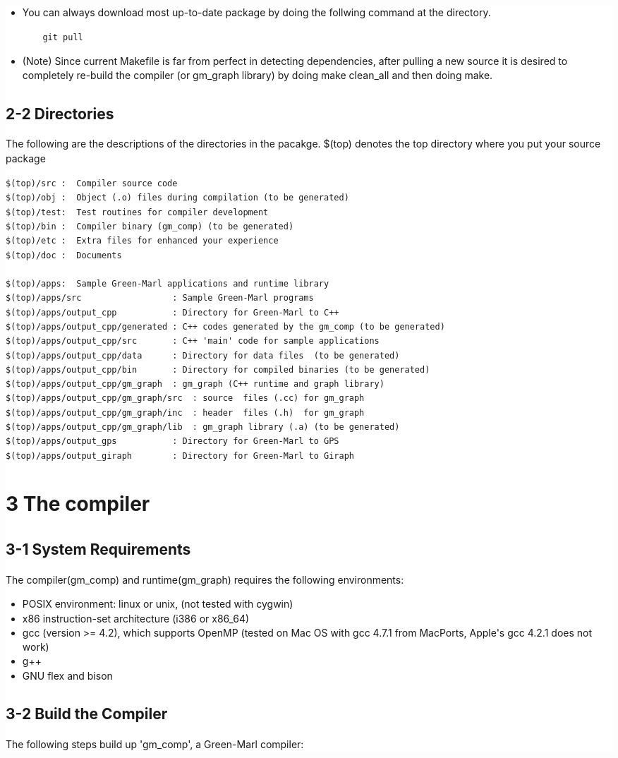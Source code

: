   + You can always download most up-to-date package by doing the follwing command at the directory.

            git pull

  + (Note) Since current Makefile is far from perfect in detecting dependencies, after pulling a new source
  it is desired to completely re-build the compiler (or gm_graph library) by doing make clean_all and then doing make.

2-2 Directories
-------------------------------------

The following are the descriptions of the directories in the pacakge. $(top) denotes the
top directory where you put your source package

    $(top)/src :  Compiler source code
    $(top)/obj :  Object (.o) files during compilation (to be generated)
    $(top)/test:  Test routines for compiler development
    $(top)/bin :  Compiler binary (gm_comp) (to be generated)
    $(top)/etc :  Extra files for enhanced your experience
    $(top)/doc :  Documents

    $(top)/apps:  Sample Green-Marl applications and runtime library
    $(top)/apps/src                  : Sample Green-Marl programs
    $(top)/apps/output_cpp           : Directory for Green-Marl to C++
    $(top)/apps/output_cpp/generated : C++ codes generated by the gm_comp (to be generated)
    $(top)/apps/output_cpp/src       : C++ 'main' code for sample applications
    $(top)/apps/output_cpp/data      : Directory for data files  (to be generated)
    $(top)/apps/output_cpp/bin       : Directory for compiled binaries (to be generated)
    $(top)/apps/output_cpp/gm_graph  : gm_graph (C++ runtime and graph library)
    $(top)/apps/output_cpp/gm_graph/src  : source  files (.cc) for gm_graph
    $(top)/apps/output_cpp/gm_graph/inc  : header  files (.h)  for gm_graph
    $(top)/apps/output_cpp/gm_graph/lib  : gm_graph library (.a) (to be generated)
    $(top)/apps/output_gps           : Directory for Green-Marl to GPS
    $(top)/apps/output_giraph        : Directory for Green-Marl to Giraph


3 The compiler
====================================

3-1 System Requirements
-------------------------------------

The compiler(gm_comp) and runtime(gm_graph) requires the following environments:

 * POSIX environment: linux or unix, (not tested with cygwin)
 * x86 instruction-set architecture (i386 or x86_64)
 * gcc (version >= 4.2), which supports OpenMP (tested on Mac OS with gcc 4.7.1 from MacPorts, Apple's gcc 4.2.1 does not work)
 * g++
 * GNU flex and bison

3-2 Build the Compiler
-------------------------------------

The following steps build up 'gm_comp', a Green-Marl compiler:
